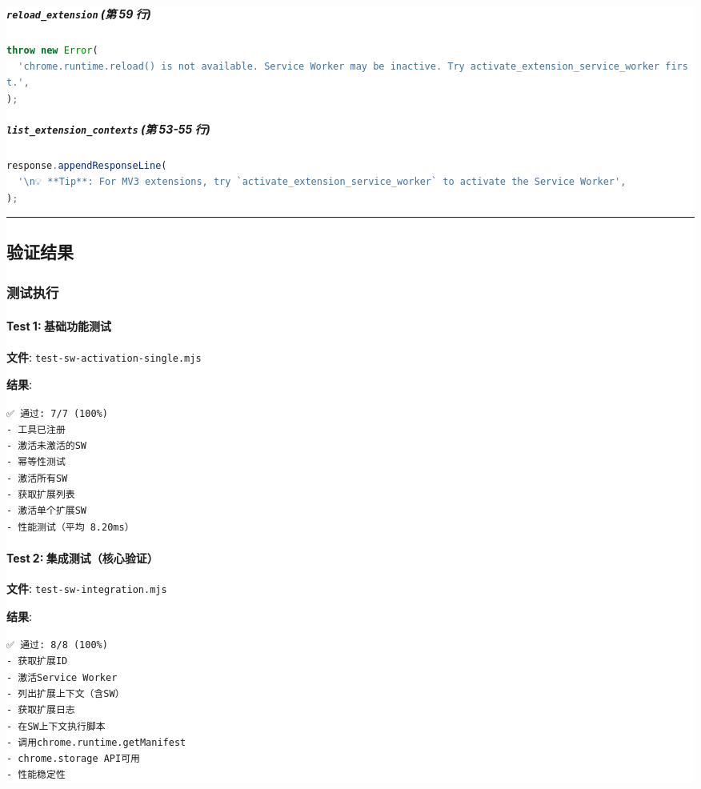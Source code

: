 ##### `reload_extension` (第 59 行)

```typescript
throw new Error(
  'chrome.runtime.reload() is not available. Service Worker may be inactive. Try activate_extension_service_worker first.',
);
```

##### `list_extension_contexts` (第 53-55 行)

```typescript
response.appendResponseLine(
  '\n💡 **Tip**: For MV3 extensions, try `activate_extension_service_worker` to activate the Service Worker',
);
```

---

## 验证结果

### 测试执行

#### Test 1: 基础功能测试

**文件**: `test-sw-activation-single.mjs`

**结果**:

```
✅ 通过: 7/7 (100%)
- 工具已注册
- 激活未激活的SW
- 幂等性测试
- 激活所有SW
- 获取扩展列表
- 激活单个扩展SW
- 性能测试（平均 8.20ms）
```

#### Test 2: 集成测试（核心验证）

**文件**: `test-sw-integration.mjs`

**结果**:

```
✅ 通过: 8/8 (100%)
- 获取扩展ID
- 激活Service Worker
- 列出扩展上下文（含SW）
- 获取扩展日志
- 在SW上下文执行脚本
- 调用chrome.runtime.getManifest
- chrome.storage API可用
- 性能稳定性
```
